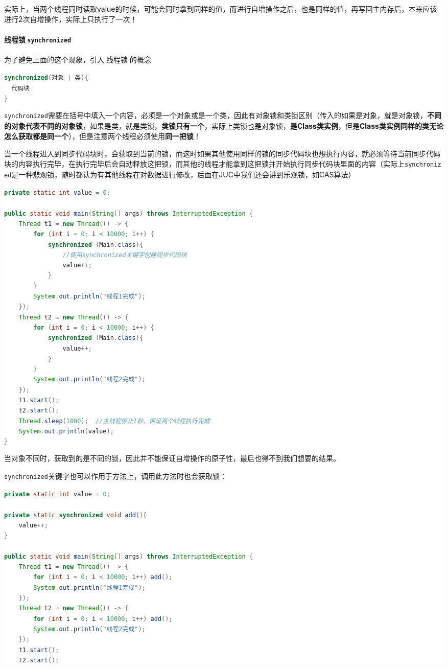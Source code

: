 实际上，当两个线程同时读取value的时候，可能会同时拿到同样的值，而进行自增操作之后，也是同样的值，再写回主内存后，本来应该进行2次自增操作，实际上只执行了一次！  

#### 线程锁 `synchronized`

为了避免上面的这个现象，引入 线程锁 的概念  

```java
synchronized(对象 | 类){
  代码块
}
```

`synchronized`需要在括号中填入一个内容，必须是一个对象或是一个类，因此有对象锁和类锁区别（传入的如果是对象，就是对象锁，**不同的对象代表不同的对象锁**，如果是类，就是类锁，**类锁只有一个**，实际上类锁也是对象锁，**是Class类实例**，但是**Class类实例同样的类无论怎么获取都是同一个**），但是注意两个线程必须使用**同一把锁**！  

当一个线程进入到同步代码块时，会获取到当前的锁，而这时如果其他使用同样的锁的同步代码块也想执行内容，就必须等待当前同步代码块的内容执行完毕，在执行完毕后会自动释放这把锁，而其他的线程才能拿到这把锁并开始执行同步代码块里面的内容（实际上`synchronized`是一种悲观锁，随时都认为有其他线程在对数据进行修改，后面在JUC中我们还会讲到乐观锁，如CAS算法）  

```java
private static int value = 0;

public static void main(String[] args) throws InterruptedException {
    Thread t1 = new Thread(() -> {
        for (int i = 0; i < 10000; i++) {
            synchronized (Main.class){  
                //使用synchronized关键字创建同步代码块
                value++;
            }
        }
        System.out.println("线程1完成");
    });
    Thread t2 = new Thread(() -> {
        for (int i = 0; i < 10000; i++) {
            synchronized (Main.class){
                value++;
            }
        }
        System.out.println("线程2完成");
    });
    t1.start();
    t2.start();
    Thread.sleep(1000);  //主线程停止1秒，保证两个线程执行完成
    System.out.println(value);
}
```

当对象不同时，获取到的是不同的锁，因此并不能保证自增操作的原子性，最后也得不到我们想要的结果。  

`synchronized`关键字也可以作用于方法上，调用此方法时也会获取锁：  

```java
private static int value = 0;

private static synchronized void add(){
    value++;
}

public static void main(String[] args) throws InterruptedException {
    Thread t1 = new Thread(() -> {
        for (int i = 0; i < 10000; i++) add();
        System.out.println("线程1完成");
    });
    Thread t2 = new Thread(() -> {
        for (int i = 0; i < 10000; i++) add();
        System.out.println("线程2完成");
    });
    t1.start();
    t2.start();
```